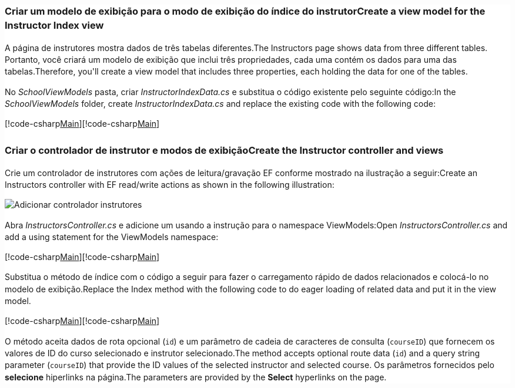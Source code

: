 ### <a name="create-a-view-model-for-the-instructor-index-view"></a><span data-ttu-id="63cdf-184">Criar um modelo de exibição para o modo de exibição do índice do instrutor</span><span class="sxs-lookup"><span data-stu-id="63cdf-184">Create a view model for the Instructor Index view</span></span>

<span data-ttu-id="63cdf-185">A página de instrutores mostra dados de três tabelas diferentes.</span><span class="sxs-lookup"><span data-stu-id="63cdf-185">The Instructors page shows data from three different tables.</span></span> <span data-ttu-id="63cdf-186">Portanto, você criará um modelo de exibição que inclui três propriedades, cada uma contém os dados para uma das tabelas.</span><span class="sxs-lookup"><span data-stu-id="63cdf-186">Therefore, you'll create a view model that includes three properties, each holding the data for one of the tables.</span></span>

<span data-ttu-id="63cdf-187">No *SchoolViewModels* pasta, criar *InstructorIndexData.cs* e substitua o código existente pelo seguinte código:</span><span class="sxs-lookup"><span data-stu-id="63cdf-187">In the *SchoolViewModels* folder, create *InstructorIndexData.cs* and replace the existing code with the following code:</span></span>

<span data-ttu-id="63cdf-188">[!code-csharp[Main](intro/samples/cu/Models/SchoolViewModels/InstructorIndexData.cs)]</span><span class="sxs-lookup"><span data-stu-id="63cdf-188">[!code-csharp[Main](intro/samples/cu/Models/SchoolViewModels/InstructorIndexData.cs)]</span></span>

### <a name="create-the-instructor-controller-and-views"></a><span data-ttu-id="63cdf-189">Criar o controlador de instrutor e modos de exibição</span><span class="sxs-lookup"><span data-stu-id="63cdf-189">Create the Instructor controller and views</span></span>

<span data-ttu-id="63cdf-190">Crie um controlador de instrutores com ações de leitura/gravação EF conforme mostrado na ilustração a seguir:</span><span class="sxs-lookup"><span data-stu-id="63cdf-190">Create an Instructors controller with EF read/write actions as shown in the following illustration:</span></span>

![Adicionar controlador instrutores](read-related-data/_static/add-instructors-controller.png)

<span data-ttu-id="63cdf-192">Abra *InstructorsController.cs* e adicione um usando a instrução para o namespace ViewModels:</span><span class="sxs-lookup"><span data-stu-id="63cdf-192">Open *InstructorsController.cs* and add a using statement for the ViewModels namespace:</span></span>

<span data-ttu-id="63cdf-193">[!code-csharp[Main](intro/samples/cu/Controllers/InstructorsController.cs?name=snippet_Using)]</span><span class="sxs-lookup"><span data-stu-id="63cdf-193">[!code-csharp[Main](intro/samples/cu/Controllers/InstructorsController.cs?name=snippet_Using)]</span></span>

<span data-ttu-id="63cdf-194">Substitua o método de índice com o código a seguir para fazer o carregamento rápido de dados relacionados e colocá-lo no modelo de exibição.</span><span class="sxs-lookup"><span data-stu-id="63cdf-194">Replace the Index method with the following code to do eager loading of related data and put it in the view model.</span></span>

<span data-ttu-id="63cdf-195">[!code-csharp[Main](intro/samples/cu/Controllers/InstructorsController.cs?name=snippet_EagerLoading)]</span><span class="sxs-lookup"><span data-stu-id="63cdf-195">[!code-csharp[Main](intro/samples/cu/Controllers/InstructorsController.cs?name=snippet_EagerLoading)]</span></span>

<span data-ttu-id="63cdf-196">O método aceita dados de rota opcional (`id`) e um parâmetro de cadeia de caracteres de consulta (`courseID`) que fornecem os valores de ID do curso selecionado e instrutor selecionado.</span><span class="sxs-lookup"><span data-stu-id="63cdf-196">The method accepts optional route data (`id`) and a query string parameter (`courseID`) that provide the ID values of the selected instructor and selected course.</span></span> <span data-ttu-id="63cdf-197">Os parâmetros fornecidos pelo **selecione** hiperlinks na página.</span><span class="sxs-lookup"><span data-stu-id="63cdf-197">The parameters are provided by the **Select** hyperlinks on the page.</span></span>
